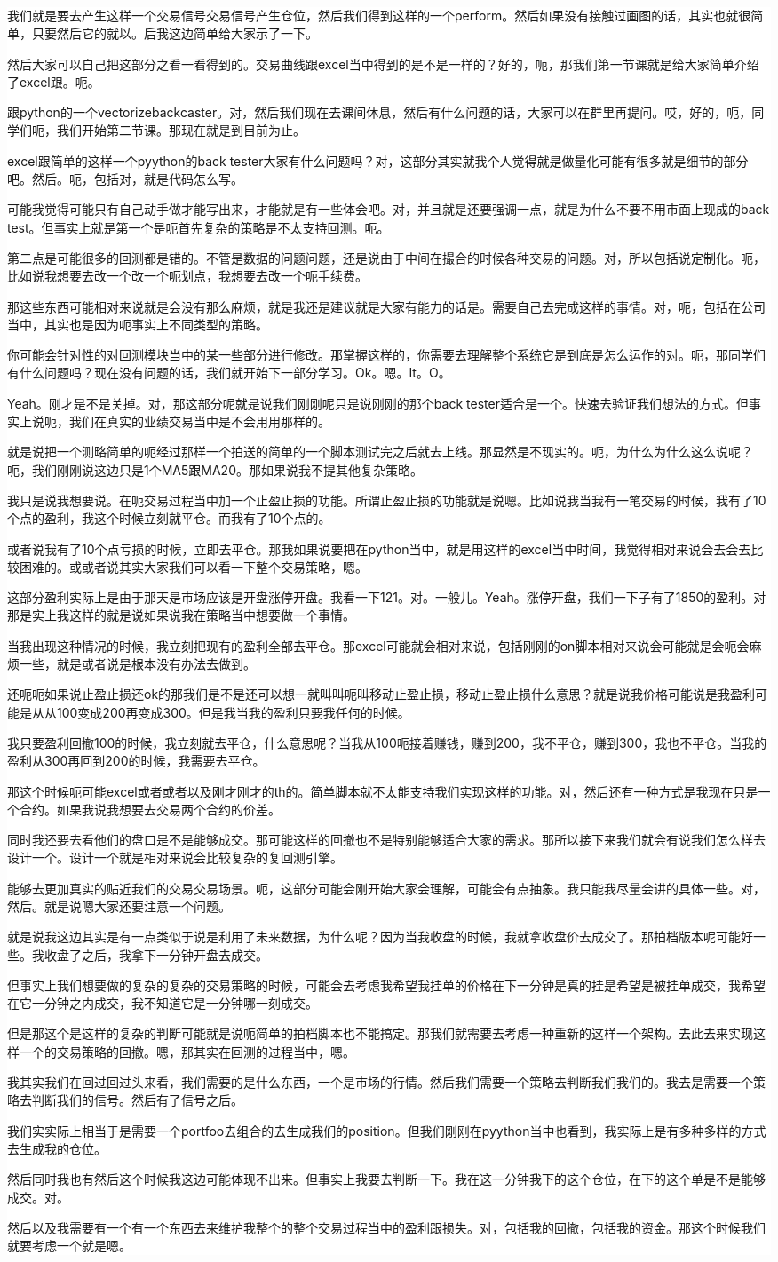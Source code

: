 我们就是要去产生这样一个交易信号交易信号产生仓位，然后我们得到这样的一个perform。然后如果没有接触过画图的话，其实也就很简单，只要然后它的就以。后我这边简单给大家示了一下。

然后大家可以自己把这部分之看一看得到的。交易曲线跟excel当中得到的是不是一样的？好的，呃，那我们第一节课就是给大家简单介绍了excel跟。呃。

跟python的一个vectorizebackcaster。对，然后我们现在去课间休息，然后有什么问题的话，大家可以在群里再提问。哎，好的，呃，同学们呃，我们开始第二节课。那现在就是到目前为止。

excel跟简单的这样一个pyython的back tester大家有什么问题吗？对，这部分其实就我个人觉得就是做量化可能有很多就是细节的部分吧。然后。呃，包括对，就是代码怎么写。

可能我觉得可能只有自己动手做才能写出来，才能就是有一些体会吧。对，并且就是还要强调一点，就是为什么不要不用市面上现成的back test。但事实上就是第一个是呃首先复杂的策略是不太支持回测。呃。

第二点是可能很多的回测都是错的。不管是数据的问题问题，还是说由于中间在撮合的时候各种交易的问题。对，所以包括说定制化。呃，比如说我想要去改一个改一个呃划点，我想要去改一个呃手续费。

那这些东西可能相对来说就是会没有那么麻烦，就是我还是建议就是大家有能力的话是。需要自己去完成这样的事情。对，呃，包括在公司当中，其实也是因为呃事实上不同类型的策略。

你可能会针对性的对回测模块当中的某一些部分进行修改。那掌握这样的，你需要去理解整个系统它是到底是怎么运作的对。呃，那同学们有什么问题吗？现在没有问题的话，我们就开始下一部分学习。Ok。嗯。It。O。

Yeah。刚才是不是关掉。对，那这部分呢就是说我们刚刚呢只是说刚刚的那个back tester适合是一个。快速去验证我们想法的方式。但事实上说呃，我们在真实的业绩交易当中是不会用用那样的。

就是说把一个测略简单的呃经过那样一个拍送的简单的一个脚本测试完之后就去上线。那显然是不现实的。呃，为什么为什么这么说呢？呃，我们刚刚说这边只是1个MA5跟MA20。那如果说我不提其他复杂策略。

我只是说我想要说。在呃交易过程当中加一个止盈止损的功能。所谓止盈止损的功能就是说嗯。比如说我当我有一笔交易的时候，我有了10个点的盈利，我这个时候立刻就平仓。而我有了10个点的。

或者说我有了10个点亏损的时候，立即去平仓。那我如果说要把在python当中，就是用这样的excel当中时间，我觉得相对来说会去会去比较困难的。或或者说其实大家我们可以看一下整个交易策略，嗯。

这部分盈利实际上是由于那天是市场应该是开盘涨停开盘。我看一下121。对。一般儿。Yeah。涨停开盘，我们一下子有了1850的盈利。对那是实上我这样的就是说如果说我在策略当中想要做一个事情。

当我出现这种情况的时候，我立刻把现有的盈利全部去平仓。那excel可能就会相对来说，包括刚刚的on脚本相对来说会可能就是会呃会麻烦一些，就是或者说是根本没有办法去做到。

还呃呃如果说止盈止损还ok的那我们是不是还可以想一就叫叫呃叫移动止盈止损，移动止盈止损什么意思？就是说我价格可能说是我盈利可能是从从100变成200再变成300。但是我当我的盈利只要我任何的时候。

我只要盈利回撤100的时候，我立刻就去平仓，什么意思呢？当我从100呃接着赚钱，赚到200，我不平仓，赚到300，我也不平仓。当我的盈利从300再回到200的时候，我需要去平仓。

那这个时候呃可能excel或者或者以及刚才刚才的th的。简单脚本就不太能支持我们实现这样的功能。对，然后还有一种方式是我现在只是一个合约。如果我说我想要去交易两个合约的价差。

同时我还要去看他们的盘口是不是能够成交。那可能这样的回撤也不是特别能够适合大家的需求。那所以接下来我们就会有说我们怎么样去设计一个。设计一个就是相对来说会比较复杂的复回测引擎。

能够去更加真实的贴近我们的交易交易场景。呃，这部分可能会刚开始大家会理解，可能会有点抽象。我只能我尽量会讲的具体一些。对，然后。就是说嗯大家还要注意一个问题。

就是说我这边其实是有一点类似于说是利用了未来数据，为什么呢？因为当我收盘的时候，我就拿收盘价去成交了。那拍档版本呢可能好一些。我收盘了之后，我拿下一分钟开盘去成交。

但事实上我们想要做的复杂的复杂的交易策略的时候，可能会去考虑我希望我挂单的价格在下一分钟是真的挂是希望是被挂单成交，我希望在它一分钟之内成交，我不知道它是一分钟哪一刻成交。

但是那这个是这样的复杂的判断可能就是说呃简单的拍档脚本也不能搞定。那我们就需要去考虑一种重新的这样一个架构。去此去来实现这样一个的交易策略的回撤。嗯，那其实在回测的过程当中，嗯。

我其实我们在回过回过头来看，我们需要的是什么东西，一个是市场的行情。然后我们需要一个策略去判断我们我们的。我去是需要一个策略去判断我们的信号。然后有了信号之后。

我们实实际上相当于是需要一个portfoo去组合的去生成我们的position。但我们刚刚在pyython当中也看到，我实际上是有多种多样的方式去生成我的仓位。

然后同时我也有然后这个时候我这边可能体现不出来。但事实上我要去判断一下。我在这一分钟我下的这个仓位，在下的这个单是不是能够成交。对。

然后以及我需要有一个有一个东西去来维护我整个的整个交易过程当中的盈利跟损失。对，包括我的回撤，包括我的资金。那这个时候我们就要考虑一个就是嗯。


